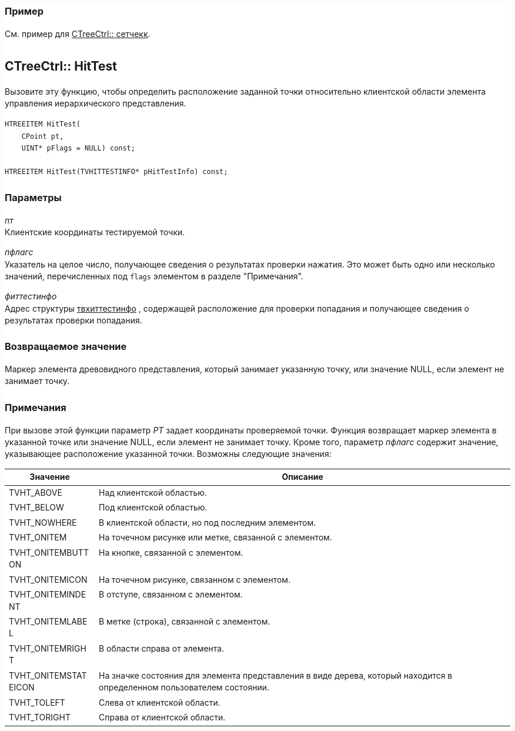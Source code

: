 ### <a name="example"></a>Пример

  См. пример для [CTreeCtrl:: сетчекк](#setcheck).

## <a name="ctreectrlhittest"></a><a name="hittest"></a> CTreeCtrl:: HitTest

Вызовите эту функцию, чтобы определить расположение заданной точки относительно клиентской области элемента управления иерархического представления.

```
HTREEITEM HitTest(
    CPoint pt,
    UINT* pFlags = NULL) const;

HTREEITEM HitTest(TVHITTESTINFO* pHitTestInfo) const;
```

### <a name="parameters"></a>Параметры

*пт*<br/>
Клиентские координаты тестируемой точки.

*пфлагс*<br/>
Указатель на целое число, получающее сведения о результатах проверки нажатия. Это может быть одно или несколько значений, перечисленных под `flags` элементом в разделе "Примечания".

*фиттестинфо*<br/>
Адрес структуры [твхиттестинфо](/windows/win32/api/commctrl/ns-commctrl-tvhittestinfo) , содержащей расположение для проверки попадания и получающее сведения о результатах проверки попадания.

### <a name="return-value"></a>Возвращаемое значение

Маркер элемента древовидного представления, который занимает указанную точку, или значение NULL, если элемент не занимает точку.

### <a name="remarks"></a>Примечания

При вызове этой функции параметр *PT* задает координаты проверяемой точки. Функция возвращает маркер элемента в указанной точке или значение NULL, если элемент не занимает точку. Кроме того, параметр *пфлагс* содержит значение, указывающее расположение указанной точки. Возможны следующие значения:

|Значение|Описание|
|-|-|
|TVHT_ABOVE|Над клиентской областью.|
|TVHT_BELOW|Под клиентской областью.|
|TVHT_NOWHERE|В клиентской области, но под последним элементом.|
|TVHT_ONITEM|На точечном рисунке или метке, связанной с элементом.|
|TVHT_ONITEMBUTTON|На кнопке, связанной с элементом.|
|TVHT_ONITEMICON|На точечном рисунке, связанном с элементом.|
|TVHT_ONITEMINDENT|В отступе, связанном с элементом.|
|TVHT_ONITEMLABEL|В метке (строка), связанной с элементом.|
|TVHT_ONITEMRIGHT|В области справа от элемента.|
|TVHT_ONITEMSTATEICON|На значке состояния для элемента представления в виде дерева, который находится в определенном пользователем состоянии.|
|TVHT_TOLEFT|Слева от клиентской области.|
|TVHT_TORIGHT|Справа от клиентской области.|